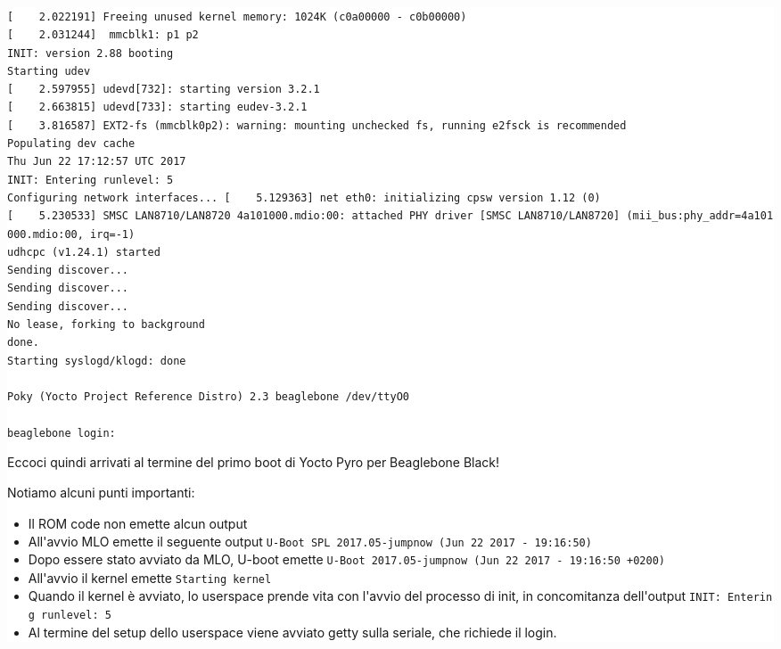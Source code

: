 ```
[    2.022191] Freeing unused kernel memory: 1024K (c0a00000 - c0b00000)
[    2.031244]  mmcblk1: p1 p2
INIT: version 2.88 booting
Starting udev
[    2.597955] udevd[732]: starting version 3.2.1
[    2.663815] udevd[733]: starting eudev-3.2.1
[    3.816587] EXT2-fs (mmcblk0p2): warning: mounting unchecked fs, running e2fsck is recommended
Populating dev cache
Thu Jun 22 17:12:57 UTC 2017
INIT: Entering runlevel: 5
Configuring network interfaces... [    5.129363] net eth0: initializing cpsw version 1.12 (0)
[    5.230533] SMSC LAN8710/LAN8720 4a101000.mdio:00: attached PHY driver [SMSC LAN8710/LAN8720] (mii_bus:phy_addr=4a101000.mdio:00, irq=-1)
udhcpc (v1.24.1) started
Sending discover...
Sending discover...
Sending discover...
No lease, forking to background
done.
Starting syslogd/klogd: done

Poky (Yocto Project Reference Distro) 2.3 beaglebone /dev/ttyO0

beaglebone login:
```

Eccoci quindi arrivati al termine del primo boot di Yocto Pyro per Beaglebone Black!

Notiamo alcuni punti importanti:
* Il ROM code non emette alcun output
* All'avvio MLO emette il seguente output `U-Boot SPL 2017.05-jumpnow (Jun 22 2017 - 19:16:50)`
* Dopo essere stato avviato da MLO, U-boot emette `U-Boot 2017.05-jumpnow (Jun 22 2017 - 19:16:50 +0200)`
* All'avvio il kernel emette `Starting kernel`
* Quando il kernel è avviato, lo userspace prende vita con l'avvio del processo di init, in concomitanza dell'output `INIT: Entering runlevel: 5`
* Al termine del setup dello userspace viene avviato getty sulla seriale, che richiede il login.
